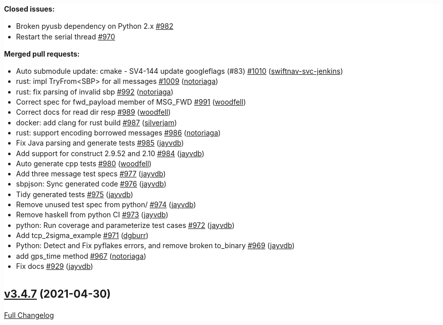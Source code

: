 **Closed issues:**

- Broken pyusb dependency on Python 2.x [\#982](https://github.com/swift-nav/libsbp/issues/982)
- Restart the serial thread [\#970](https://github.com/swift-nav/libsbp/issues/970)

**Merged pull requests:**

- Auto submodule update: cmake - SV4-144 update googleflags \(\#83\) [\#1010](https://github.com/swift-nav/libsbp/pull/1010) ([swiftnav-svc-jenkins](https://github.com/swiftnav-svc-jenkins))
- rust: impl TryFrom\<SBP\> for all messages [\#1009](https://github.com/swift-nav/libsbp/pull/1009) ([notoriaga](https://github.com/notoriaga))
- rust: fix parsing of invalid sbp [\#992](https://github.com/swift-nav/libsbp/pull/992) ([notoriaga](https://github.com/notoriaga))
- Correct spec for fwd\_payload member of MSG\_FWD [\#991](https://github.com/swift-nav/libsbp/pull/991) ([woodfell](https://github.com/woodfell))
- Correct docs for read dir resp [\#989](https://github.com/swift-nav/libsbp/pull/989) ([woodfell](https://github.com/woodfell))
- docker: add clang for rust build [\#987](https://github.com/swift-nav/libsbp/pull/987) ([silverjam](https://github.com/silverjam))
- rust: support encoding borrowed messages [\#986](https://github.com/swift-nav/libsbp/pull/986) ([notoriaga](https://github.com/notoriaga))
- Fix Java parsing and generate tests [\#985](https://github.com/swift-nav/libsbp/pull/985) ([jayvdb](https://github.com/jayvdb))
- Add support for construct 2.9.52 and 2.10 [\#984](https://github.com/swift-nav/libsbp/pull/984) ([jayvdb](https://github.com/jayvdb))
- Auto generate cpp tests [\#980](https://github.com/swift-nav/libsbp/pull/980) ([woodfell](https://github.com/woodfell))
- Add three message test specs [\#977](https://github.com/swift-nav/libsbp/pull/977) ([jayvdb](https://github.com/jayvdb))
- sbpjson: Sync generated code [\#976](https://github.com/swift-nav/libsbp/pull/976) ([jayvdb](https://github.com/jayvdb))
- Tidy generated tests [\#975](https://github.com/swift-nav/libsbp/pull/975) ([jayvdb](https://github.com/jayvdb))
- Remove unused test spec from python/ [\#974](https://github.com/swift-nav/libsbp/pull/974) ([jayvdb](https://github.com/jayvdb))
- Remove haskell from python CI [\#973](https://github.com/swift-nav/libsbp/pull/973) ([jayvdb](https://github.com/jayvdb))
- python: Run coverage and parameterize test cases [\#972](https://github.com/swift-nav/libsbp/pull/972) ([jayvdb](https://github.com/jayvdb))
- Add tcp\_2sigma\_example [\#971](https://github.com/swift-nav/libsbp/pull/971) ([dgburr](https://github.com/dgburr))
- Python: Detect and Fix pyflakes errors, and remove broken to\_binary [\#969](https://github.com/swift-nav/libsbp/pull/969) ([jayvdb](https://github.com/jayvdb))
- add gps\_time method [\#967](https://github.com/swift-nav/libsbp/pull/967) ([notoriaga](https://github.com/notoriaga))
- Fix docs [\#929](https://github.com/swift-nav/libsbp/pull/929) ([jayvdb](https://github.com/jayvdb))

## [v3.4.7](https://github.com/swift-nav/libsbp/tree/v3.4.7) (2021-04-30)

[Full Changelog](https://github.com/swift-nav/libsbp/compare/v3.4.6...v3.4.7)
